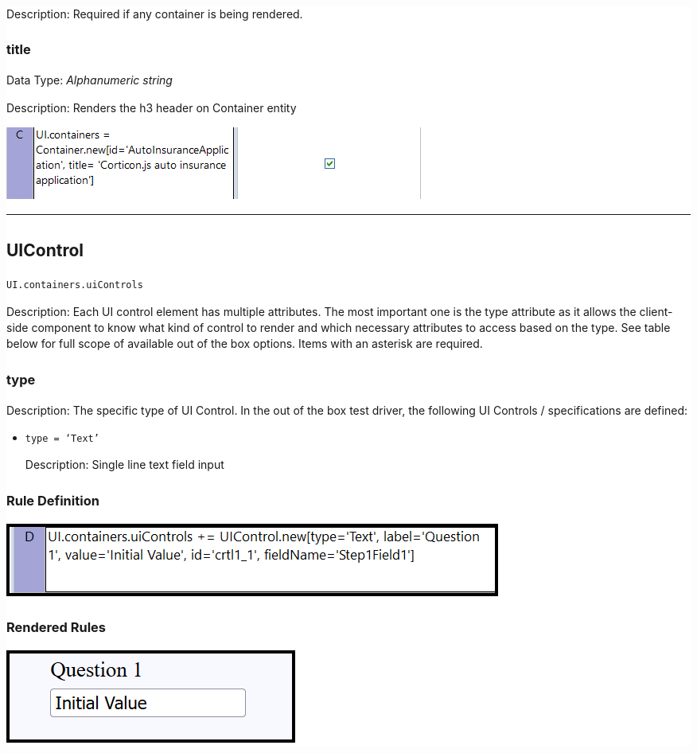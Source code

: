 Description: Required if any container is being rendered.


### title


Data Type: _Alphanumeric string_

Description: Renders the h3 header on Container entity


![](../images/createContainer.png)

---


## UIControl 
`UI.containers.uiControls`

Description: Each UI control element has multiple attributes. The most important one is the type attribute as it allows the client-side component to know what kind of control to render and which necessary attributes to access based on the type. See table below for full scope of available out of the box options. Items with an asterisk are required.


### type


Description: The specific type of UI Control. In the out of the box test driver, the following UI Controls / specifications are defined:

- `type = ‘Text’`

   Description:    Single line text field input


### **Rule Definition**

![](../images/text_rule.png)

### **Rendered Rules**

![](../images/text_rendered.png)
